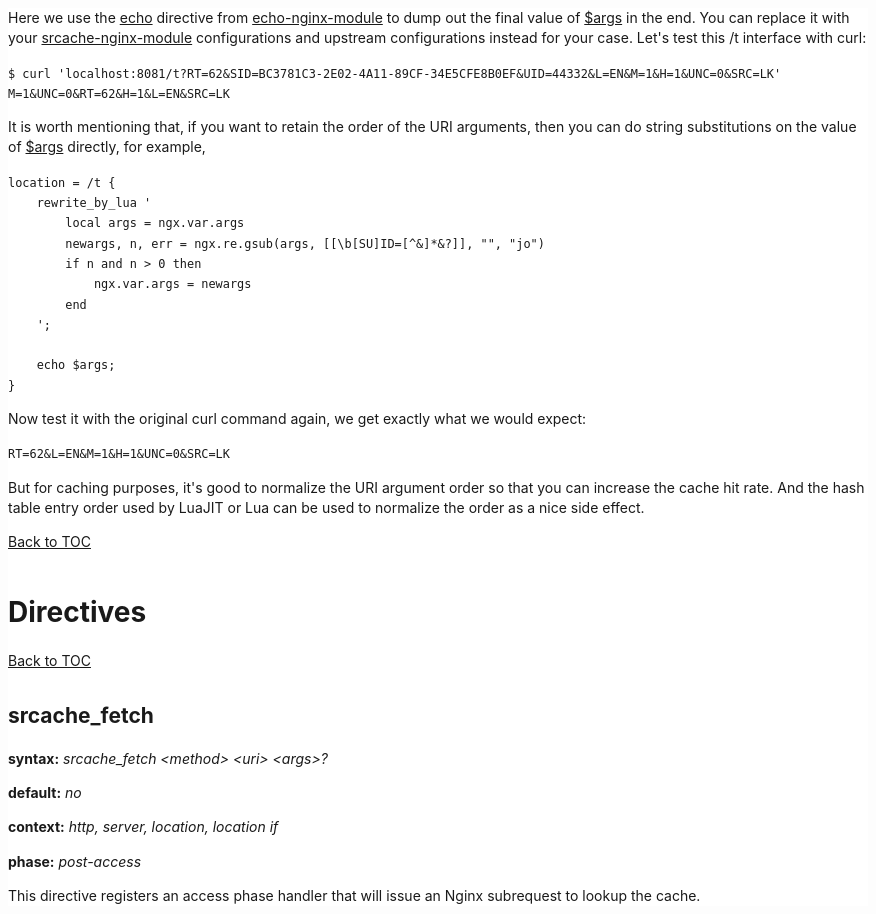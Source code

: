 Here we use the [echo](https://github.com/openresty/echo-nginx-module#echo) directive from [echo-nginx-module](https://github.com/openresty/echo-nginx-module) to dump out
the final value of [$args](http://nginx.org/en/docs/http/ngx_http_core_module.html#var_args) in the end. You can replace it with your
[srcache-nginx-module](https://github.com/openresty/srcache-nginx-module) configurations and upstream configurations instead for
your case. Let's test this /t interface with curl:

    $ curl 'localhost:8081/t?RT=62&SID=BC3781C3-2E02-4A11-89CF-34E5CFE8B0EF&UID=44332&L=EN&M=1&H=1&UNC=0&SRC=LK'
    M=1&UNC=0&RT=62&H=1&L=EN&SRC=LK

It is worth mentioning that, if you want to retain the order of the URI
arguments, then you can do string substitutions on the value of [$args](http://nginx.org/en/docs/http/ngx_http_core_module.html#var_args)
directly, for example,

    location = /t {
        rewrite_by_lua '
            local args = ngx.var.args
            newargs, n, err = ngx.re.gsub(args, [[\b[SU]ID=[^&]*&?]], "", "jo")
            if n and n > 0 then
                ngx.var.args = newargs
            end
        ';

        echo $args;
    }

Now test it with the original curl command again, we get exactly what
we would expect:

    RT=62&L=EN&M=1&H=1&UNC=0&SRC=LK

But for caching purposes, it's good to normalize the URI argument
order so that you can increase the cache hit rate. And the hash table
entry order used by LuaJIT or Lua can be used to normalize the order
as a nice side effect.

[Back to TOC](#table-of-contents)

Directives
==========

[Back to TOC](#table-of-contents)

srcache_fetch
-------------
**syntax:** *srcache_fetch &lt;method&gt; &lt;uri&gt; &lt;args&gt;?*

**default:** *no*

**context:** *http, server, location, location if*

**phase:** *post-access*

This directive registers an access phase handler that will issue an Nginx subrequest to lookup the cache.
